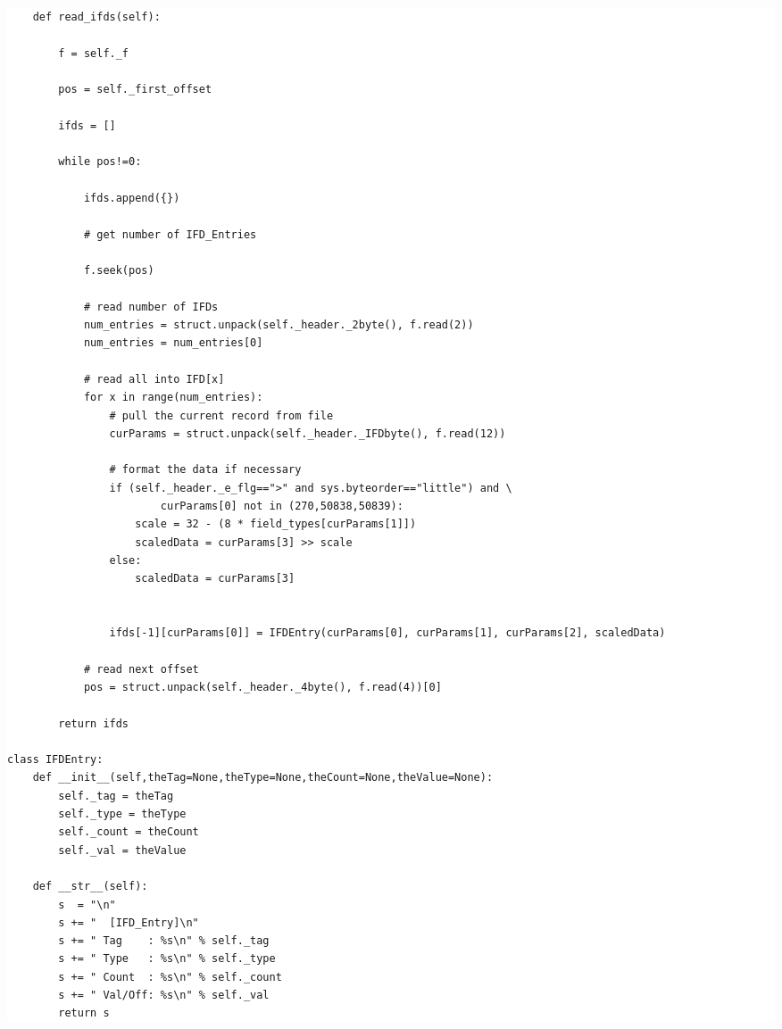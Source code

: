         def read_ifds(self):
    
            f = self._f
    
            pos = self._first_offset
    
            ifds = []
    
            while pos!=0:
    
                ifds.append({})
                
                # get number of IFD_Entries
    
                f.seek(pos)
            
                # read number of IFDs
                num_entries = struct.unpack(self._header._2byte(), f.read(2))
                num_entries = num_entries[0]
    
                # read all into IFD[x]
                for x in range(num_entries):
                    # pull the current record from file
                    curParams = struct.unpack(self._header._IFDbyte(), f.read(12))
    
                    # format the data if necessary
                    if (self._header._e_flg==">" and sys.byteorder=="little") and \
                            curParams[0] not in (270,50838,50839):
                        scale = 32 - (8 * field_types[curParams[1]])
                        scaledData = curParams[3] >> scale
                    else:
                        scaledData = curParams[3]
    
    
                    ifds[-1][curParams[0]] = IFDEntry(curParams[0], curParams[1], curParams[2], scaledData)
    
                # read next offset
                pos = struct.unpack(self._header._4byte(), f.read(4))[0]
    
            return ifds
    
    class IFDEntry:
        def __init__(self,theTag=None,theType=None,theCount=None,theValue=None):
            self._tag = theTag
            self._type = theType
            self._count = theCount
            self._val = theValue
    
        def __str__(self):
            s  = "\n"
            s += "  [IFD_Entry]\n"
            s += " Tag    : %s\n" % self._tag
            s += " Type   : %s\n" % self._type
            s += " Count  : %s\n" % self._count
            s += " Val/Off: %s\n" % self._val
            return s
    